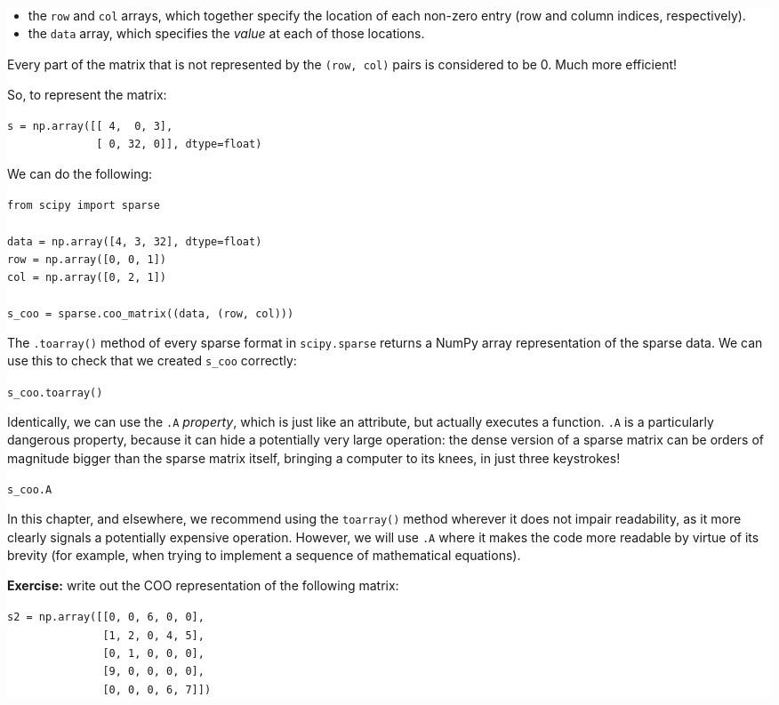 - the `row` and `col` arrays, which together specify the location of each
  non-zero entry (row and column indices, respectively).
- the `data` array, which specifies the *value* at each of those locations.

Every part of the matrix that is not represented by the `(row, col)` pairs is
considered to be 0.
Much more efficient!

So, to represent the matrix:

```{code-cell}
s = np.array([[ 4,  0, 3],
              [ 0, 32, 0]], dtype=float)
```

We can do the following:

```{code-cell}
from scipy import sparse

data = np.array([4, 3, 32], dtype=float)
row = np.array([0, 0, 1])
col = np.array([0, 2, 1])

s_coo = sparse.coo_matrix((data, (row, col)))
```

The `.toarray()` method of every sparse format in `scipy.sparse` returns a
NumPy array representation of the sparse data.
We can use this to check that we created `s_coo` correctly:

```{code-cell}
s_coo.toarray()
```

Identically, we can use the `.A` *property*, which is just like an attribute,
but actually executes a function. `.A` is a particularly dangerous property,
because it can hide a potentially very large operation: the dense version
of a sparse matrix can be orders of magnitude bigger than the sparse matrix
itself, bringing a computer to its knees, in just three keystrokes!

```{code-cell}
s_coo.A
```

In this chapter, and elsewhere, we recommend using the `toarray()` method
wherever it does not impair readability, as it more clearly signals a
potentially expensive operation. However, we will use `.A` where it makes
the code more readable by virtue of its brevity (for example, when trying to
implement a sequence of mathematical equations).



**Exercise:** write out the COO representation of the following matrix:

```{code-cell}
s2 = np.array([[0, 0, 6, 0, 0],
               [1, 2, 0, 4, 5],
               [0, 1, 0, 0, 0],
               [9, 0, 0, 0, 0],
               [0, 0, 0, 6, 7]])
```


[^Newman]: Newman MEJ (2006). Modularity and community structure in networks.
[^bsds]: P. Arbelaez, M. Maire, C. Fowlkes and J. Malik. IEEE TPAMI, Vol. 33, No. 5, pp. 898-916, May 2011.